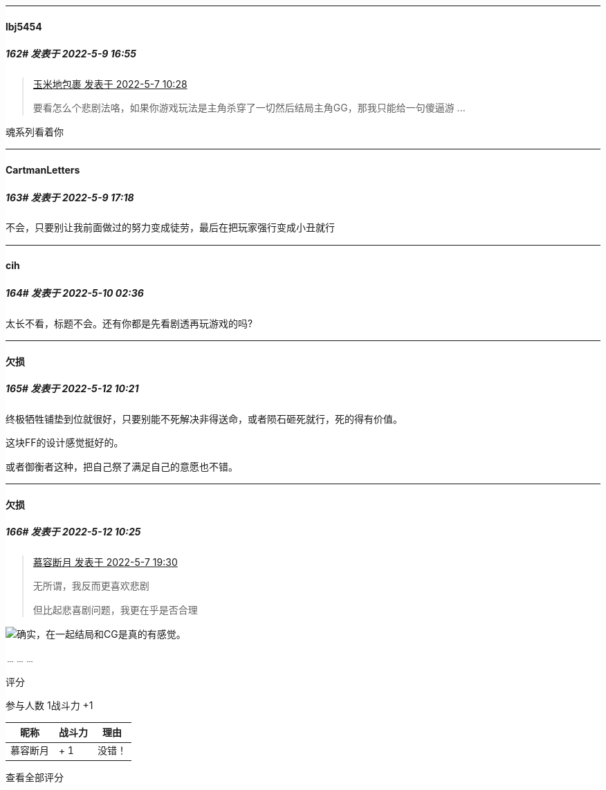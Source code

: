 

*****

####  lbj5454  
##### 162#       发表于 2022-5-9 16:55

<blockquote><a href="httphttps://bbs.saraba1st.com/2b/forum.php?mod=redirect&amp;goto=findpost&amp;pid=55723177&amp;ptid=2068247" target="_blank">玉米地包裹 发表于 2022-5-7 10:28</a>

要看怎么个悲剧法咯，如果你游戏玩法是主角杀穿了一切然后结局主角GG，那我只能给一句傻逼游 ...</blockquote>
魂系列看着你



*****

####  CartmanLetters  
##### 163#       发表于 2022-5-9 17:18

不会，只要别让我前面做过的努力变成徒劳，最后在把玩家强行变成小丑就行



*****

####  cih  
##### 164#       发表于 2022-5-10 02:36

太长不看，标题不会。还有你都是先看剧透再玩游戏的吗?



*****

####  欠损  
##### 165#       发表于 2022-5-12 10:21

终极牺牲铺垫到位就很好，只要别能不死解决非得送命，或者陨石砸死就行，死的得有价值。

这块FF的设计感觉挺好的。

或者御衡者这种，把自己祭了满足自己的意愿也不错。

*****

####  欠损  
##### 166#       发表于 2022-5-12 10:25

<blockquote><a href="httphttps://bbs.saraba1st.com/2b/forum.php?mod=redirect&amp;goto=findpost&amp;pid=55730588&amp;ptid=2068247" target="_blank">慕容断月 发表于 2022-5-7 19:30</a>

无所谓，我反而更喜欢悲剧

但比起悲喜剧问题，我更在乎是否合理</blockquote>
<img src="https://static.saraba1st.com/image/smiley/face2017/066.png" referrerpolicy="no-referrer">确实，在一起结局和CG是真的有感觉。

﹍﹍﹍

评分

 参与人数 1战斗力 +1

|昵称|战斗力|理由|
|----|---|---|
| 慕容断月| + 1|没错！|

查看全部评分

